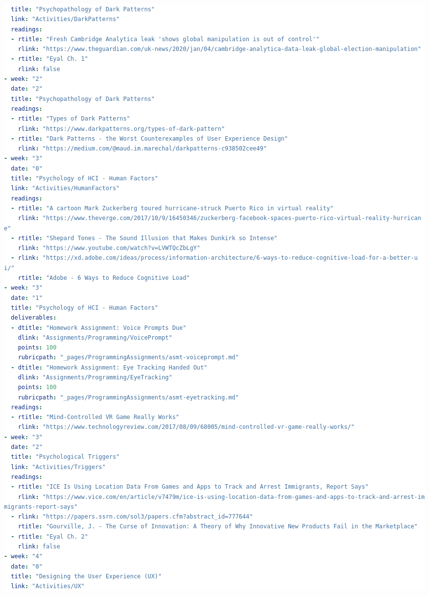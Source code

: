 ```yaml
  title: "Psychopathology of Dark Patterns" 
  link: "Activities/DarkPatterns"
  readings:
  - rtitle: "Fresh Cambridge Analytica leak 'shows global manipulation is out of control'"
    rlink: "https://www.theguardian.com/uk-news/2020/jan/04/cambridge-analytica-data-leak-global-election-manipulation"    
  - rtitle: "Eyal Ch. 1"
    rlink: false    
- week: "2"
  date: "2"
  title: "Psychopathology of Dark Patterns"
  readings:
  - rtitle: "Types of Dark Patterns"
    rlink: "https://www.darkpatterns.org/types-of-dark-pattern"  
  - rtitle: "Dark Patterns - the Worst Counterexamples of User Experience Design"
    rlink: "https://medium.com/@maud.im.marechal/darkpatterns-c938502cee49"
- week: "3"
  date: "0"
  title: "Psychology of HCI - Human Factors"
  link: "Activities/HumanFactors"  
  readings:
  - rtitle: "A cartoon Mark Zuckerberg toured hurricane-struck Puerto Rico in virtual reality"
    rlink: "https://www.theverge.com/2017/10/9/16450346/zuckerberg-facebook-spaces-puerto-rico-virtual-reality-hurricane"   
  - rtitle: "Shepard Tones - The Sound Illusion that Makes Dunkirk so Intense"
    rlink: "https://www.youtube.com/watch?v=LVWTQcZbLgY"
  - rlink: "https://xd.adobe.com/ideas/process/information-architecture/6-ways-to-reduce-cognitive-load-for-a-better-ui/"
    rtitle: "Adobe - 6 Ways to Reduce Cognitive Load"    
- week: "3"
  date: "1"
  title: "Psychology of HCI - Human Factors"  
  deliverables:
  - dtitle: "Homework Assignment: Voice Prompts Due"
    dlink: "Assignments/Programming/VoicePrompt"
    points: 100  
    rubricpath: "_pages/ProgrammingAssignments/asmt-voiceprompt.md"  
  - dtitle: "Homework Assignment: Eye Tracking Handed Out"
    dlink: "Assignments/Programming/EyeTracking"
    points: 100  
    rubricpath: "_pages/ProgrammingAssignments/asmt-eyetracking.md"     
  readings:
  - rtitle: "Mind-Controlled VR Game Really Works"
    rlink: "https://www.technologyreview.com/2017/08/09/68005/mind-controlled-vr-game-really-works/"    
- week: "3"
  date: "2"
  title: "Psychological Triggers"
  link: "Activities/Triggers"
  readings:
  - rtitle: "ICE Is Using Location Data From Games and Apps to Track and Arrest Immigrants, Report Says"
    rlink: "https://www.vice.com/en/article/v7479m/ice-is-using-location-data-from-games-and-apps-to-track-and-arrest-immigrants-report-says" 
  - rlink: "https://papers.ssrn.com/sol3/papers.cfm?abstract_id=777644"
    rtitle: "Gourville, J. - The Curse of Innovation: A Theory of Why Innovative New Products Fail in the Marketplace"    
  - rtitle: "Eyal Ch. 2"
    rlink: false    
- week: "4"
  date: "0"
  title: "Designing the User Experience (UX)" 
  link: "Activities/UX"  
```